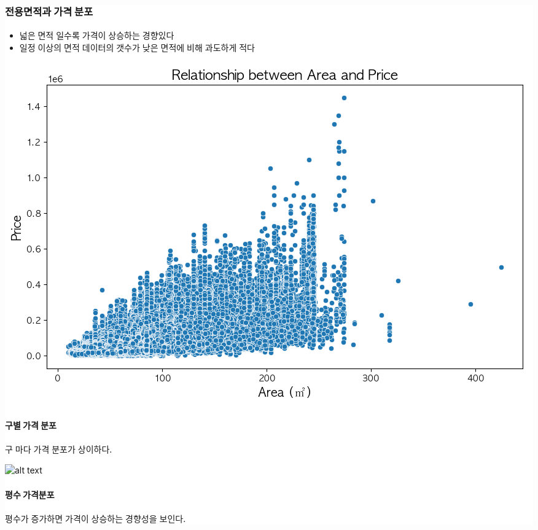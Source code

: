 
### 전용면적과 가격 분포

- 넓은 면적 일수록 가격이 상승하는 경향있다
- 일정 이상의 면적 데이터의 갯수가 낮은 면적에 비해 과도하게 적다

![alt text](asset/전용면적_분포.png)

#### 구별 가격 분포

구 마다 가격 분포가 상이하다. 

![alt text](asset/구_target.png)

#### 평수 가격분포

평수가 증가하면 가격이 상승하는 경향성을 보인다.

